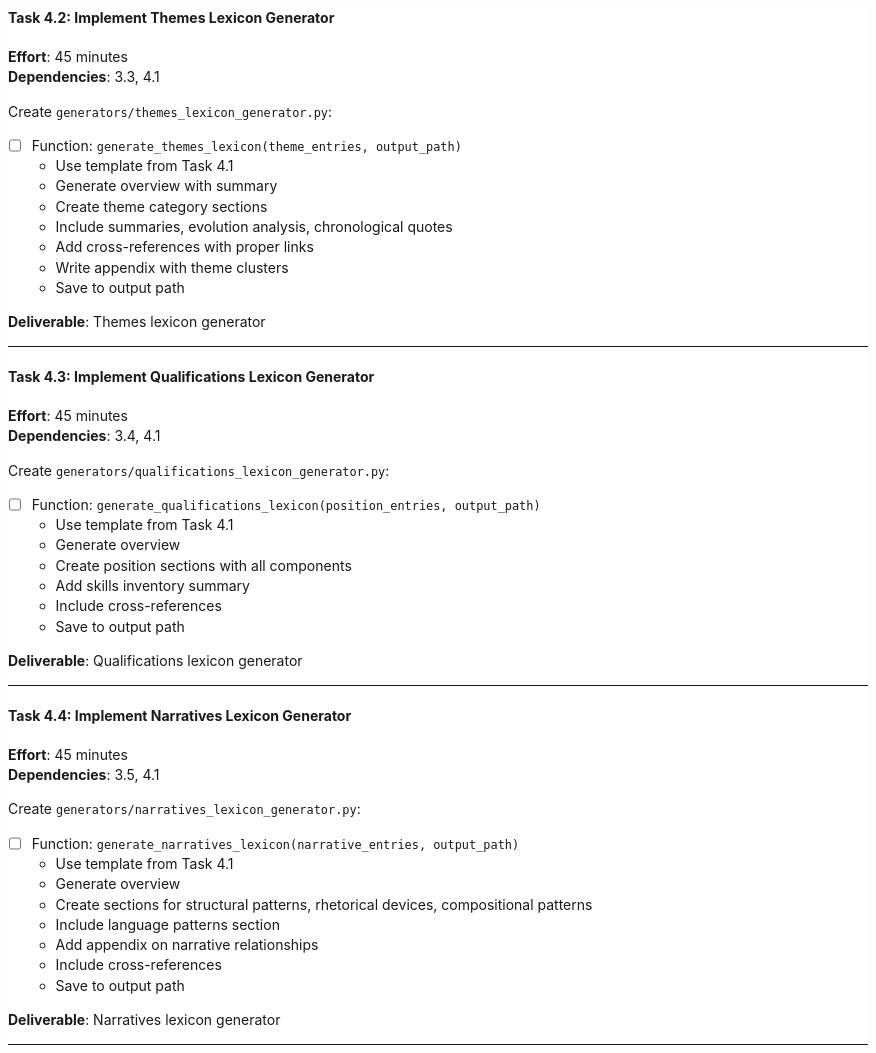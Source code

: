 #### Task 4.2: Implement Themes Lexicon Generator
**Effort**: 45 minutes  
**Dependencies**: 3.3, 4.1

Create `generators/themes_lexicon_generator.py`:

- [ ] Function: `generate_themes_lexicon(theme_entries, output_path)`
  - Use template from Task 4.1
  - Generate overview with summary
  - Create theme category sections
  - Include summaries, evolution analysis, chronological quotes
  - Add cross-references with proper links
  - Write appendix with theme clusters
  - Save to output path

**Deliverable**: Themes lexicon generator

---

#### Task 4.3: Implement Qualifications Lexicon Generator
**Effort**: 45 minutes  
**Dependencies**: 3.4, 4.1

Create `generators/qualifications_lexicon_generator.py`:

- [ ] Function: `generate_qualifications_lexicon(position_entries, output_path)`
  - Use template from Task 4.1
  - Generate overview
  - Create position sections with all components
  - Add skills inventory summary
  - Include cross-references
  - Save to output path

**Deliverable**: Qualifications lexicon generator

---

#### Task 4.4: Implement Narratives Lexicon Generator
**Effort**: 45 minutes  
**Dependencies**: 3.5, 4.1

Create `generators/narratives_lexicon_generator.py`:

- [ ] Function: `generate_narratives_lexicon(narrative_entries, output_path)`
  - Use template from Task 4.1
  - Generate overview
  - Create sections for structural patterns, rhetorical devices, compositional patterns
  - Include language patterns section
  - Add appendix on narrative relationships
  - Include cross-references
  - Save to output path

**Deliverable**: Narratives lexicon generator

---
